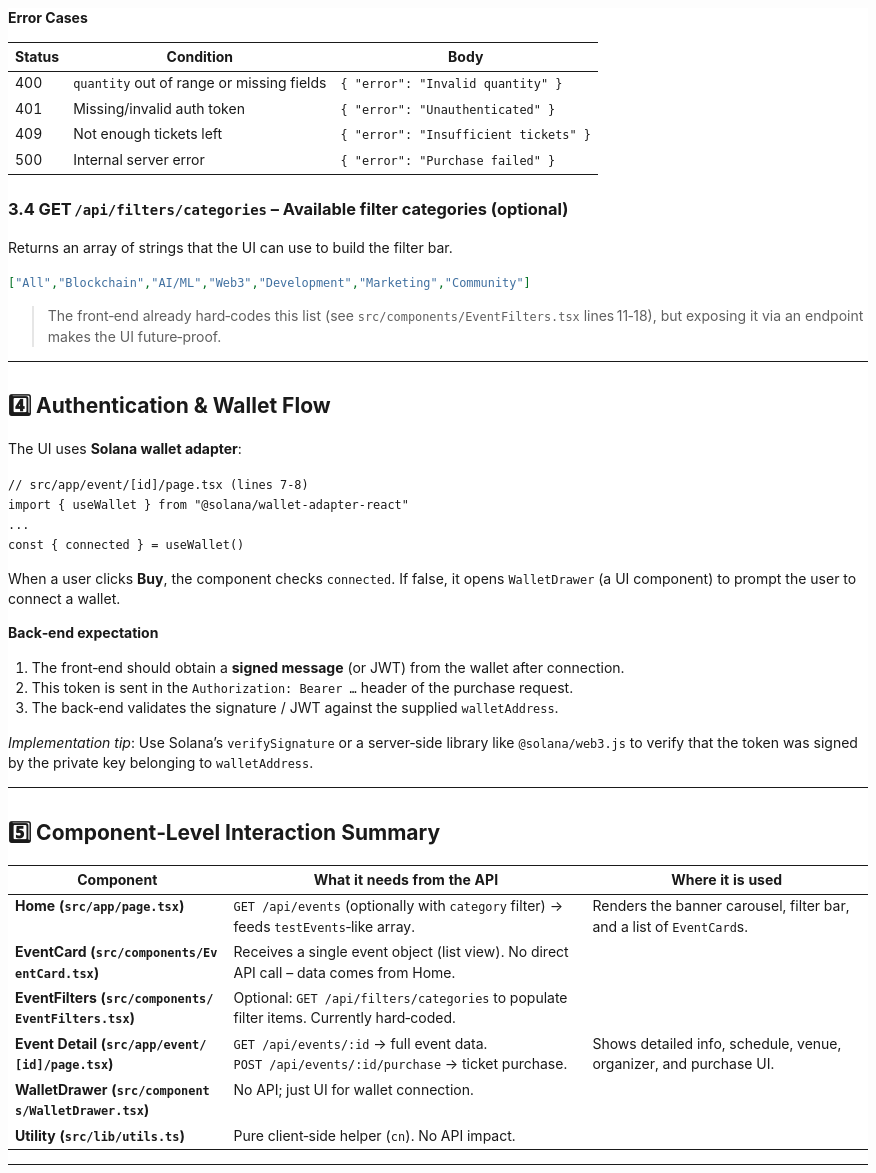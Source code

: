 **Error Cases**  

| Status | Condition | Body |
|--------|-----------|------|
| 400 | `quantity` out of range or missing fields | `{ "error": "Invalid quantity" }` |
| 401 | Missing/invalid auth token | `{ "error": "Unauthenticated" }` |
| 409 | Not enough tickets left | `{ "error": "Insufficient tickets" }` |
| 500 | Internal server error | `{ "error": "Purchase failed" }` |

### 3.4 GET `/api/filters/categories` – Available filter categories (optional)  

Returns an array of strings that the UI can use to build the filter bar.  

```json
["All","Blockchain","AI/ML","Web3","Development","Marketing","Community"]
```

> The front‑end already hard‑codes this list (see `src/components/EventFilters.tsx` lines 11‑18), but exposing it via an endpoint makes the UI future‑proof.

---

## 4️⃣ Authentication & Wallet Flow  

The UI uses **Solana wallet adapter**:

```tsx
// src/app/event/[id]/page.tsx (lines 7‑8)
import { useWallet } from "@solana/wallet-adapter-react"
...
const { connected } = useWallet()
```

When a user clicks **Buy**, the component checks `connected`. If false, it opens `WalletDrawer` (a UI component) to prompt the user to connect a wallet.  

**Back‑end expectation**  

1. The front‑end should obtain a **signed message** (or JWT) from the wallet after connection.  
2. This token is sent in the `Authorization: Bearer …` header of the purchase request.  
3. The back‑end validates the signature / JWT against the supplied `walletAddress`.  

*Implementation tip*: Use Solana’s `verifySignature` or a server‑side library like `@solana/web3.js` to verify that the token was signed by the private key belonging to `walletAddress`.

---

## 5️⃣ Component‑Level Interaction Summary  

| Component | What it needs from the API | Where it is used |
|-----------|----------------------------|-----------------|
| **Home (`src/app/page.tsx`)** | `GET /api/events` (optionally with `category` filter) → feeds `testEvents`‑like array. | Renders the banner carousel, filter bar, and a list of `EventCard`s. |
| **EventCard (`src/components/EventCard.tsx`)** | Receives a single event object (list view). No direct API call – data comes from Home. |
| **EventFilters (`src/components/EventFilters.tsx`)** | Optional: `GET /api/filters/categories` to populate filter items. Currently hard‑coded. |
| **Event Detail (`src/app/event/[id]/page.tsx`)** | `GET /api/events/:id` → full event data. <br> `POST /api/events/:id/purchase` → ticket purchase. | Shows detailed info, schedule, venue, organizer, and purchase UI. |
| **WalletDrawer (`src/components/WalletDrawer.tsx`)** | No API; just UI for wallet connection. |
| **Utility (`src/lib/utils.ts`)** | Pure client‑side helper (`cn`). No API impact. |

---